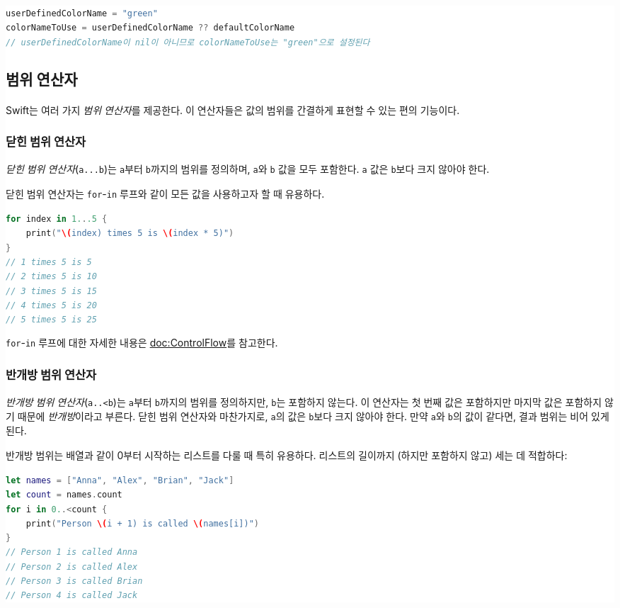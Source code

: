 ```swift
userDefinedColorName = "green"
colorNameToUse = userDefinedColorName ?? defaultColorName
// userDefinedColorName이 nil이 아니므로 colorNameToUse는 "green"으로 설정된다
```




## 범위 연산자

Swift는 여러 가지 *범위 연산자*를 제공한다. 이 연산자들은 값의 범위를 간결하게 표현할 수 있는 편의 기능이다.


### 닫힌 범위 연산자

*닫힌 범위 연산자*(`a...b`)는 `a`부터 `b`까지의 범위를 정의하며, `a`와 `b` 값을 모두 포함한다. `a` 값은 `b`보다 크지 않아야 한다.







닫힌 범위 연산자는 `for`-`in` 루프와 같이 모든 값을 사용하고자 할 때 유용하다.

```swift
for index in 1...5 {
    print("\(index) times 5 is \(index * 5)")
}
// 1 times 5 is 5
// 2 times 5 is 10
// 3 times 5 is 15
// 4 times 5 is 20
// 5 times 5 is 25
```



`for`-`in` 루프에 대한 자세한 내용은 <doc:ControlFlow>를 참고한다.


### 반개방 범위 연산자

*반개방 범위 연산자*(`a..<b`)는 `a`부터 `b`까지의 범위를 정의하지만, `b`는 포함하지 않는다. 이 연산자는 첫 번째 값은 포함하지만 마지막 값은 포함하지 않기 때문에 *반개방*이라고 부른다. 닫힌 범위 연산자와 마찬가지로, `a`의 값은 `b`보다 크지 않아야 한다. 만약 `a`와 `b`의 값이 같다면, 결과 범위는 비어 있게 된다.







반개방 범위는 배열과 같이 0부터 시작하는 리스트를 다룰 때 특히 유용하다. 리스트의 길이까지 (하지만 포함하지 않고) 세는 데 적합하다:

```swift
let names = ["Anna", "Alex", "Brian", "Jack"]
let count = names.count
for i in 0..<count {
    print("Person \(i + 1) is called \(names[i])")
}
// Person 1 is called Anna
// Person 2 is called Alex
// Person 3 is called Brian
// Person 4 is called Jack
```
